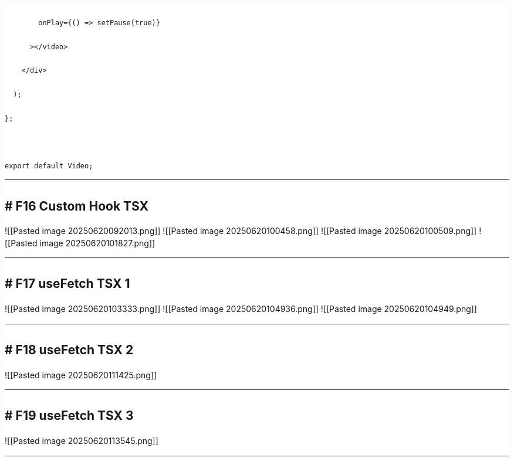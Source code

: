 ``` tsx

        onPlay={() => setPause(true)}

      ></video>

    </div>

  );

};

  

export default Video;
```

---

## # F16 Custom Hook TSX

![[Pasted image 20250620092013.png]]
![[Pasted image 20250620100458.png]]
![[Pasted image 20250620100509.png]]
![[Pasted image 20250620101827.png]]

---

## # F17 useFetch TSX 1

![[Pasted image 20250620103333.png]]
![[Pasted image 20250620104936.png]]
![[Pasted image 20250620104949.png]]

---

## # F18 useFetch TSX 2

![[Pasted image 20250620111425.png]]

---

## # F19 useFetch TSX 3

![[Pasted image 20250620113545.png]]

---
